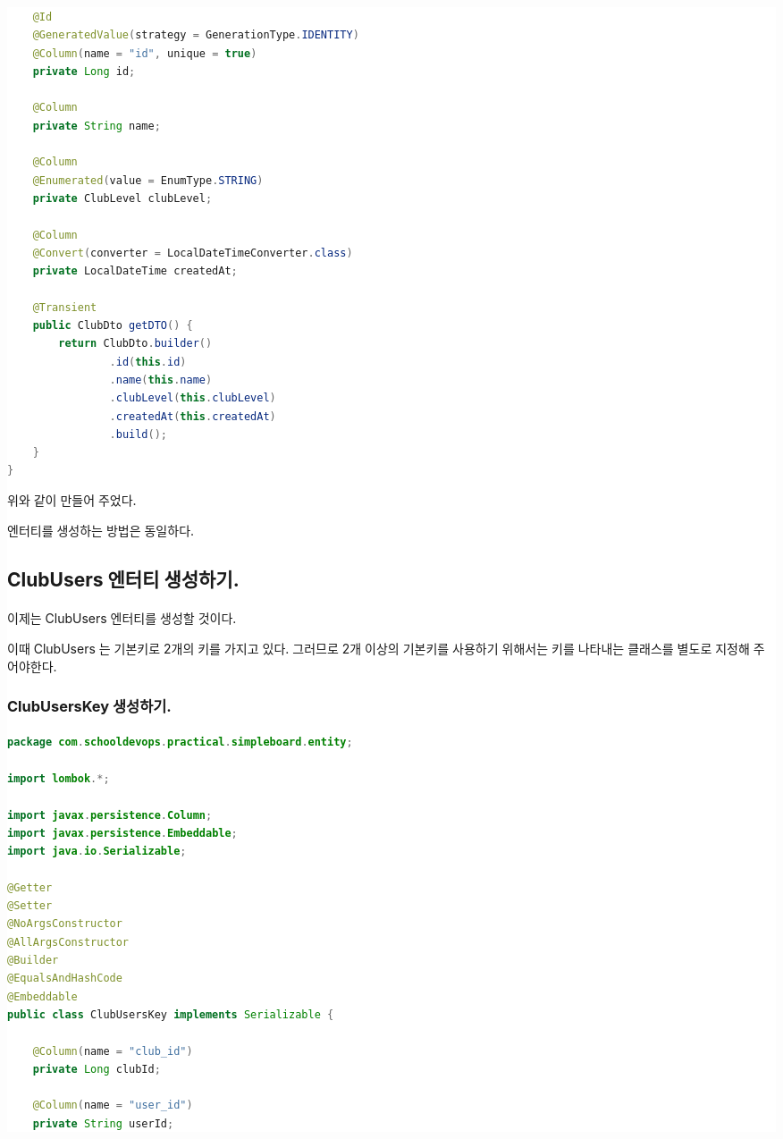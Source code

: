 ```java
    @Id
    @GeneratedValue(strategy = GenerationType.IDENTITY)
    @Column(name = "id", unique = true)
    private Long id;

    @Column
    private String name;

    @Column
    @Enumerated(value = EnumType.STRING)
    private ClubLevel clubLevel;

    @Column
    @Convert(converter = LocalDateTimeConverter.class)
    private LocalDateTime createdAt;

    @Transient
    public ClubDto getDTO() {
        return ClubDto.builder()
                .id(this.id)
                .name(this.name)
                .clubLevel(this.clubLevel)
                .createdAt(this.createdAt)
                .build();
    }
}

```

위와 같이 만들어 주었다. 

엔터티를 생성하는 방법은 동일하다.

## ClubUsers 엔터티 생성하기. 

이제는 ClubUsers 엔터티를 생성할 것이다. 

이때 ClubUsers 는 기본키로 2개의 키를 가지고 있다. 그러므로 2개 이상의 기본키를 사용하기 위해서는 키를 나타내는 클래스를 별도로 지정해 주어야한다. 

### ClubUsersKey 생성하기. 

```java
package com.schooldevops.practical.simpleboard.entity;

import lombok.*;

import javax.persistence.Column;
import javax.persistence.Embeddable;
import java.io.Serializable;

@Getter
@Setter
@NoArgsConstructor
@AllArgsConstructor
@Builder
@EqualsAndHashCode
@Embeddable
public class ClubUsersKey implements Serializable {

    @Column(name = "club_id")
    private Long clubId;

    @Column(name = "user_id")
    private String userId;
```